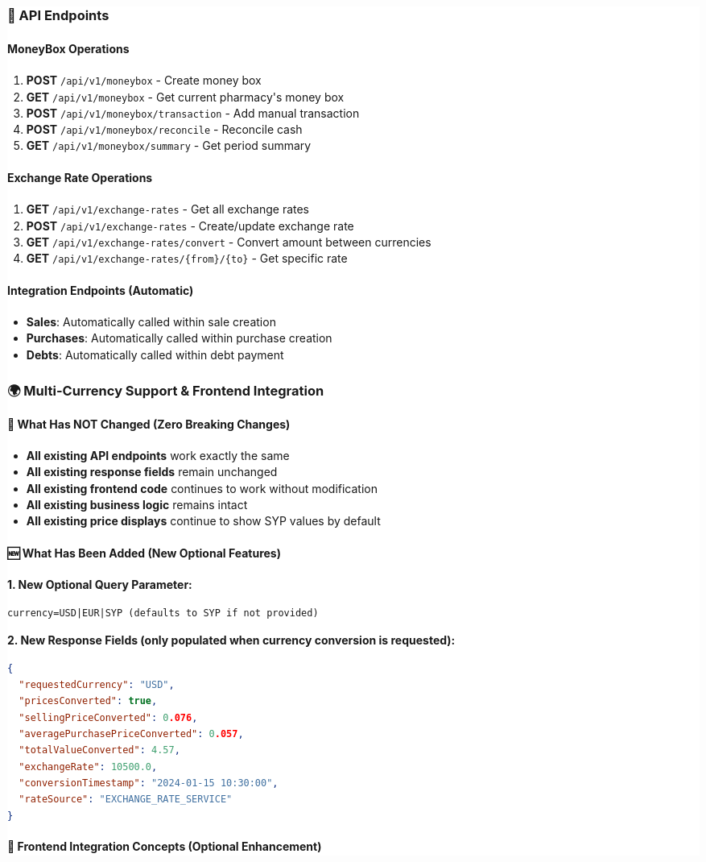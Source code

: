 ### **📱 API Endpoints**

#### **MoneyBox Operations**
1. **POST** `/api/v1/moneybox` - Create money box
2. **GET** `/api/v1/moneybox` - Get current pharmacy's money box
3. **POST** `/api/v1/moneybox/transaction` - Add manual transaction
4. **POST** `/api/v1/moneybox/reconcile` - Reconcile cash
5. **GET** `/api/v1/moneybox/summary` - Get period summary

#### **Exchange Rate Operations**
1. **GET** `/api/v1/exchange-rates` - Get all exchange rates
2. **POST** `/api/v1/exchange-rates` - Create/update exchange rate
3. **GET** `/api/v1/exchange-rates/convert` - Convert amount between currencies
4. **GET** `/api/v1/exchange-rates/{from}/{to}` - Get specific rate

#### **Integration Endpoints (Automatic)**
- **Sales**: Automatically called within sale creation
- **Purchases**: Automatically called within purchase creation
- **Debts**: Automatically called within debt payment

### **🌍 Multi-Currency Support & Frontend Integration**

#### **🎯 What Has NOT Changed (Zero Breaking Changes)**
- **All existing API endpoints** work exactly the same
- **All existing response fields** remain unchanged
- **All existing frontend code** continues to work without modification
- **All existing business logic** remains intact
- **All existing price displays** continue to show SYP values by default

#### **🆕 What Has Been Added (New Optional Features)**

**1. New Optional Query Parameter:**
```
currency=USD|EUR|SYP (defaults to SYP if not provided)
```

**2. New Response Fields (only populated when currency conversion is requested):**
```json
{
  "requestedCurrency": "USD",
  "pricesConverted": true,
  "sellingPriceConverted": 0.076,
  "averagePurchasePriceConverted": 0.057,
  "totalValueConverted": 4.57,
  "exchangeRate": 10500.0,
  "conversionTimestamp": "2024-01-15 10:30:00",
  "rateSource": "EXCHANGE_RATE_SERVICE"
}
```

#### **🎨 Frontend Integration Concepts (Optional Enhancement)**
